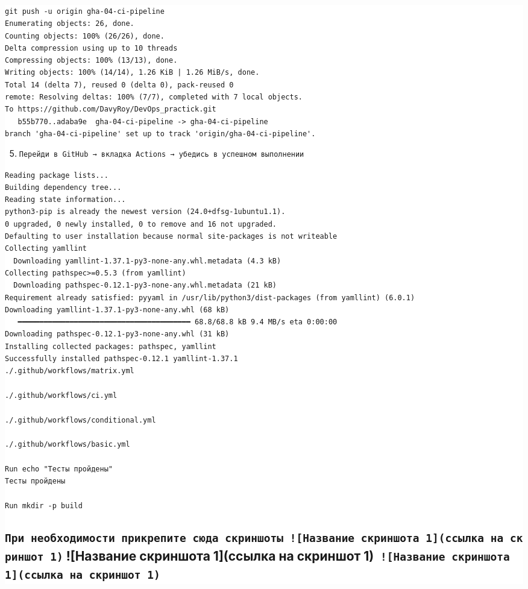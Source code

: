 ```
git push -u origin gha-04-ci-pipeline
Enumerating objects: 26, done.
Counting objects: 100% (26/26), done.
Delta compression using up to 10 threads
Compressing objects: 100% (13/13), done.
Writing objects: 100% (14/14), 1.26 KiB | 1.26 MiB/s, done.
Total 14 (delta 7), reused 0 (delta 0), pack-reused 0
remote: Resolving deltas: 100% (7/7), completed with 7 local objects.
To https://github.com/DavyRoy/DevOps_practick.git
   b55b770..adaba9e  gha-04-ci-pipeline -> gha-04-ci-pipeline
branch 'gha-04-ci-pipeline' set up to track 'origin/gha-04-ci-pipeline'.
```
5. `Перейди в GitHub → вкладка Actions → убедись в успешном выполнении`

```
Reading package lists...
Building dependency tree...
Reading state information...
python3-pip is already the newest version (24.0+dfsg-1ubuntu1.1).
0 upgraded, 0 newly installed, 0 to remove and 16 not upgraded.
Defaulting to user installation because normal site-packages is not writeable
Collecting yamllint
  Downloading yamllint-1.37.1-py3-none-any.whl.metadata (4.3 kB)
Collecting pathspec>=0.5.3 (from yamllint)
  Downloading pathspec-0.12.1-py3-none-any.whl.metadata (21 kB)
Requirement already satisfied: pyyaml in /usr/lib/python3/dist-packages (from yamllint) (6.0.1)
Downloading yamllint-1.37.1-py3-none-any.whl (68 kB)
   ━━━━━━━━━━━━━━━━━━━━━━━━━━━━━━━━━━━━━━━━ 68.8/68.8 kB 9.4 MB/s eta 0:00:00
Downloading pathspec-0.12.1-py3-none-any.whl (31 kB)
Installing collected packages: pathspec, yamllint
Successfully installed pathspec-0.12.1 yamllint-1.37.1
./.github/workflows/matrix.yml

./.github/workflows/ci.yml

./.github/workflows/conditional.yml

./.github/workflows/basic.yml

Run echo "Тесты пройдены"
Тесты пройдены

Run mkdir -p build
```

`При необходимости прикрепитe сюда скриншоты
![Название скриншота 1](ссылка на скриншот 1)`
![Название скриншота 1](ссылка на скриншот 1)`
![Название скриншота 1](ссылка на скриншот 1)`
---
